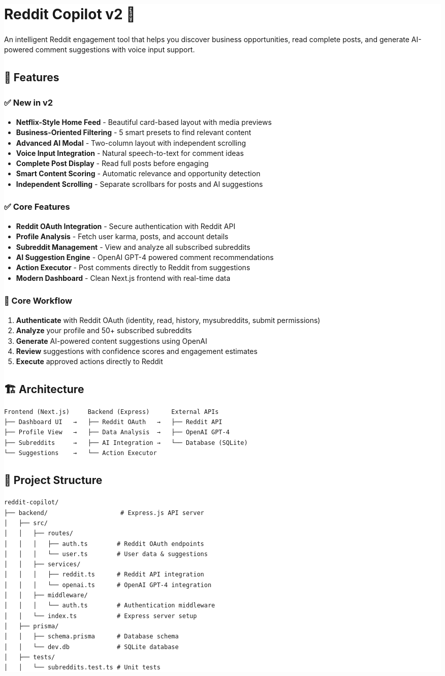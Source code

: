 # Reddit Copilot v2 🤖

An intelligent Reddit engagement tool that helps you discover business opportunities, read complete posts, and generate AI-powered comment suggestions with voice input support.

## 🚀 Features

### ✅ New in v2
- **Netflix-Style Home Feed** - Beautiful card-based layout with media previews
- **Business-Oriented Filtering** - 5 smart presets to find relevant content
- **Advanced AI Modal** - Two-column layout with independent scrolling
- **Voice Input Integration** - Natural speech-to-text for comment ideas  
- **Complete Post Display** - Read full posts before engaging
- **Smart Content Scoring** - Automatic relevance and opportunity detection
- **Independent Scrolling** - Separate scrollbars for posts and AI suggestions

### ✅ Core Features
- **Reddit OAuth Integration** - Secure authentication with Reddit API
- **Profile Analysis** - Fetch user karma, posts, and account details
- **Subreddit Management** - View and analyze all subscribed subreddits
- **AI Suggestion Engine** - OpenAI GPT-4 powered comment recommendations
- **Action Executor** - Post comments directly to Reddit from suggestions
- **Modern Dashboard** - Clean Next.js frontend with real-time data

### 🎯 Core Workflow
1. **Authenticate** with Reddit OAuth (identity, read, history, mysubreddits, submit permissions)
2. **Analyze** your profile and 50+ subscribed subreddits
3. **Generate** AI-powered content suggestions using OpenAI
4. **Review** suggestions with confidence scores and engagement estimates
5. **Execute** approved actions directly to Reddit

## 🏗️ Architecture

```
Frontend (Next.js)     Backend (Express)      External APIs
├── Dashboard UI   →   ├── Reddit OAuth   →   ├── Reddit API
├── Profile View   →   ├── Data Analysis  →   ├── OpenAI GPT-4
├── Subreddits     →   ├── AI Integration →   └── Database (SQLite)
└── Suggestions    →   └── Action Executor
```

## 📁 Project Structure

```
reddit-copilot/
├── backend/                    # Express.js API server
│   ├── src/
│   │   ├── routes/
│   │   │   ├── auth.ts        # Reddit OAuth endpoints
│   │   │   └── user.ts        # User data & suggestions
│   │   ├── services/
│   │   │   ├── reddit.ts      # Reddit API integration
│   │   │   └── openai.ts      # OpenAI GPT-4 integration
│   │   ├── middleware/
│   │   │   └── auth.ts        # Authentication middleware
│   │   └── index.ts           # Express server setup
│   ├── prisma/
│   │   ├── schema.prisma      # Database schema
│   │   └── dev.db             # SQLite database
│   ├── tests/
│   │   └── subreddits.test.ts # Unit tests
```